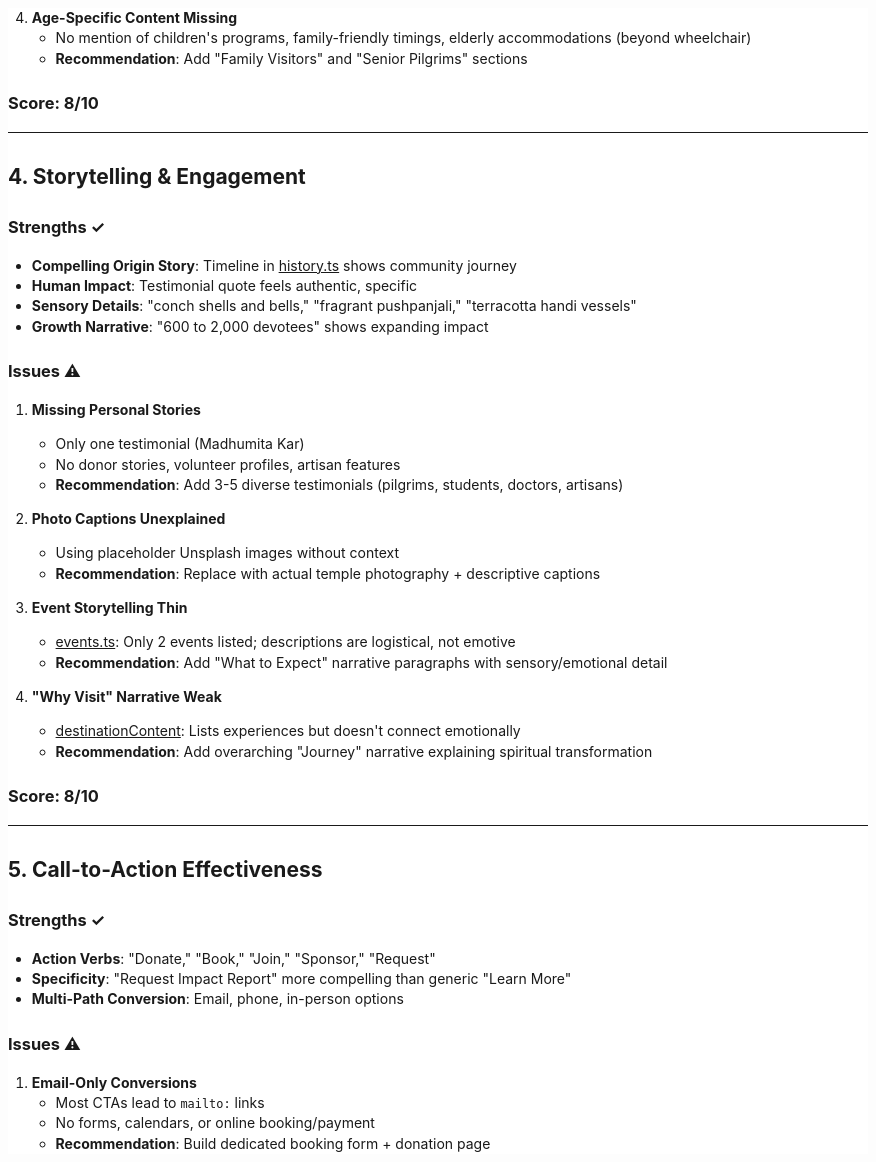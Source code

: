 4. **Age-Specific Content Missing**
   - No mention of children's programs, family-friendly timings, elderly accommodations (beyond wheelchair)
   - **Recommendation**: Add "Family Visitors" and "Senior Pilgrims" sections

### Score: 8/10

---

## 4. Storytelling & Engagement

### Strengths ✓
- **Compelling Origin Story**: Timeline in [history.ts](../src/data/history.ts) shows community journey
- **Human Impact**: Testimonial quote feels authentic, specific
- **Sensory Details**: "conch shells and bells," "fragrant pushpanjali," "terracotta handi vessels"
- **Growth Narrative**: "600 to 2,000 devotees" shows expanding impact

### Issues ⚠️
1. **Missing Personal Stories**
   - Only one testimonial (Madhumita Kar)
   - No donor stories, volunteer profiles, artisan features
   - **Recommendation**: Add 3-5 diverse testimonials (pilgrims, students, doctors, artisans)

2. **Photo Captions Unexplained**
   - Using placeholder Unsplash images without context
   - **Recommendation**: Replace with actual temple photography + descriptive captions

3. **Event Storytelling Thin**
   - [events.ts](../src/data/events.ts): Only 2 events listed; descriptions are logistical, not emotive
   - **Recommendation**: Add "What to Expect" narrative paragraphs with sensory/emotional detail

4. **"Why Visit" Narrative Weak**
   - [destinationContent](../src/data/content.ts#L101-135): Lists experiences but doesn't connect emotionally
   - **Recommendation**: Add overarching "Journey" narrative explaining spiritual transformation

### Score: 8/10

---

## 5. Call-to-Action Effectiveness

### Strengths ✓
- **Action Verbs**: "Donate," "Book," "Join," "Sponsor," "Request"
- **Specificity**: "Request Impact Report" more compelling than generic "Learn More"
- **Multi-Path Conversion**: Email, phone, in-person options

### Issues ⚠️
1. **Email-Only Conversions**
   - Most CTAs lead to `mailto:` links
   - No forms, calendars, or online booking/payment
   - **Recommendation**: Build dedicated booking form + donation page
